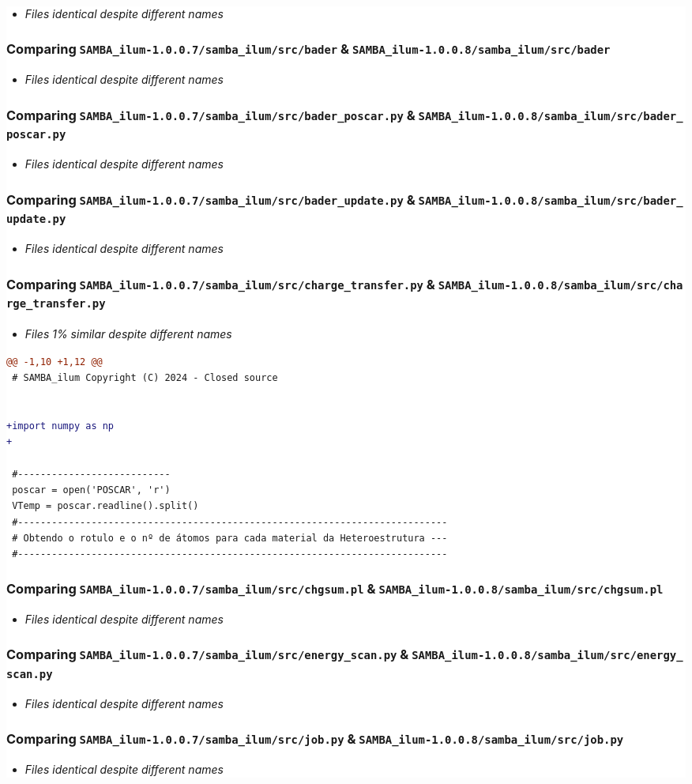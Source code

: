  * *Files identical despite different names*

### Comparing `SAMBA_ilum-1.0.0.7/samba_ilum/src/bader` & `SAMBA_ilum-1.0.0.8/samba_ilum/src/bader`

 * *Files identical despite different names*

### Comparing `SAMBA_ilum-1.0.0.7/samba_ilum/src/bader_poscar.py` & `SAMBA_ilum-1.0.0.8/samba_ilum/src/bader_poscar.py`

 * *Files identical despite different names*

### Comparing `SAMBA_ilum-1.0.0.7/samba_ilum/src/bader_update.py` & `SAMBA_ilum-1.0.0.8/samba_ilum/src/bader_update.py`

 * *Files identical despite different names*

### Comparing `SAMBA_ilum-1.0.0.7/samba_ilum/src/charge_transfer.py` & `SAMBA_ilum-1.0.0.8/samba_ilum/src/charge_transfer.py`

 * *Files 1% similar despite different names*

```diff
@@ -1,10 +1,12 @@
 # SAMBA_ilum Copyright (C) 2024 - Closed source
 
 
+import numpy as np
+
 
 #---------------------------
 poscar = open('POSCAR', 'r')
 VTemp = poscar.readline().split()
 #----------------------------------------------------------------------------
 # Obtendo o rotulo e o nº de átomos para cada material da Heteroestrutura ---
 #----------------------------------------------------------------------------
```

### Comparing `SAMBA_ilum-1.0.0.7/samba_ilum/src/chgsum.pl` & `SAMBA_ilum-1.0.0.8/samba_ilum/src/chgsum.pl`

 * *Files identical despite different names*

### Comparing `SAMBA_ilum-1.0.0.7/samba_ilum/src/energy_scan.py` & `SAMBA_ilum-1.0.0.8/samba_ilum/src/energy_scan.py`

 * *Files identical despite different names*

### Comparing `SAMBA_ilum-1.0.0.7/samba_ilum/src/job.py` & `SAMBA_ilum-1.0.0.8/samba_ilum/src/job.py`

 * *Files identical despite different names*
